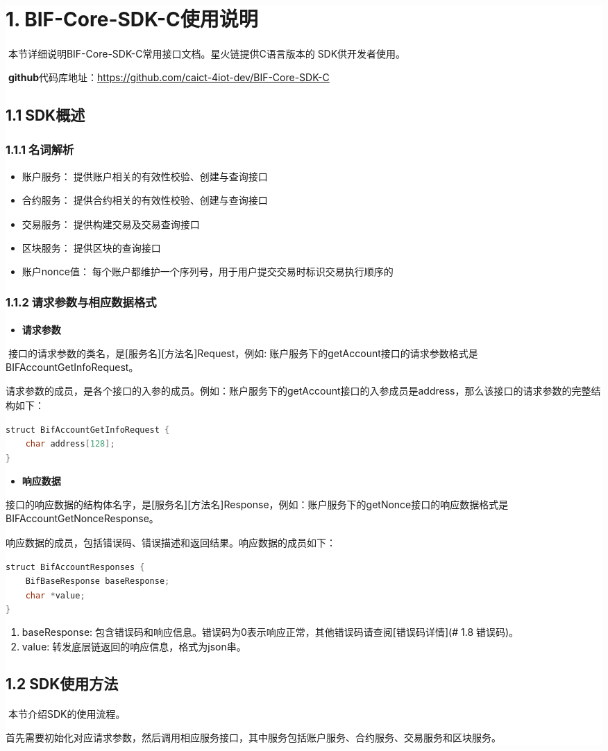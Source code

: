 # 1. BIF-Core-SDK-C使用说明

​		本节详细说明BIF-Core-SDK-C常用接口文档。星火链提供C语言版本的 SDK供开发者使用。

​        **github**代码库地址：https://github.com/caict-4iot-dev/BIF-Core-SDK-C

## 1.1 SDK概述

### 1.1.1 名词解析

+ 账户服务： 提供账户相关的有效性校验、创建与查询接口

+ 合约服务： 提供合约相关的有效性校验、创建与查询接口

+ 交易服务： 提供构建交易及交易查询接口

+ 区块服务： 提供区块的查询接口

+ 账户nonce值： 每个账户都维护一个序列号，用于用户提交交易时标识交易执行顺序的

### 1.1.2 请求参数与相应数据格式

+ **请求参数**

​		接口的请求参数的类名，是\[服务名][方法名]Request，例如: 账户服务下的getAccount接口的请求参数格式是BIFAccountGetInfoRequest。

​		请求参数的成员，是各个接口的入参的成员。例如：账户服务下的getAccount接口的入参成员是address，那么该接口的请求参数的完整结构如下：

```java
struct BifAccountGetInfoRequest {
	char address[128];
}
```

+ **响应数据**

​		接口的响应数据的结构体名字，是\[服务名][方法名]Response，例如：账户服务下的getNonce接口的响应数据格式是BIFAccountGetNonceResponse。

​		响应数据的成员，包括错误码、错误描述和返回结果。响应数据的成员如下：

```java
struct BifAccountResponses {
	BifBaseResponse baseResponse;
	char *value; 
}
```

1. baseResponse: 包含错误码和响应信息。错误码为0表示响应正常，其他错误码请查阅[错误码详情](# 1.8 错误码)。
2. value: 转发底层链返回的响应信息，格式为json串。



## 1.2 SDK使用方法

​		本节介绍SDK的使用流程。

​		首先需要初始化对应请求参数，然后调用相应服务接口，其中服务包括账户服务、合约服务、交易服务和区块服务。
